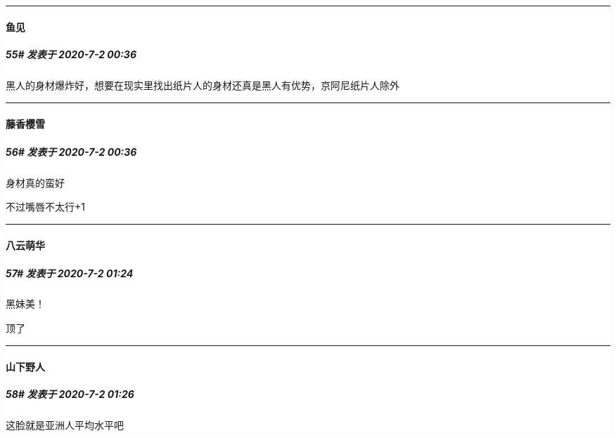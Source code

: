 


-----

####  鱼见  
##### 55#       发表于 2020-7-2 00:36




黑人的身材爆炸好，想要在现实里找出纸片人的身材还真是黑人有优势，京阿尼纸片人除外







-----

####  藤香樱雪  
##### 56#       发表于 2020-7-2 00:36




身材真的蛮好

不过嘴唇不太行+1







-----

####  八云萌华  
##### 57#       发表于 2020-7-2 01:24




黑妹美！

顶了







-----

####  山下野人  
##### 58#       发表于 2020-7-2 01:26




这脸就是亚洲人平均水平吧






